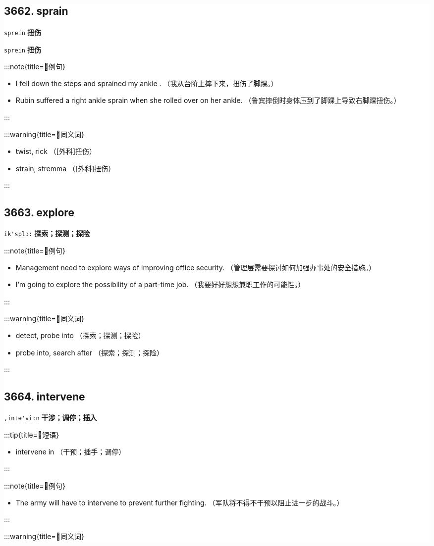 
## 3662. sprain

`sprein`  **扭伤**

`sprein`  **扭伤**

:::note{title=🎤例句}

- I fell down the steps and sprained my ankle . （我从台阶上摔下来，扭伤了脚踝。）

- Rubin suffered a right ankle sprain when she rolled over on her ankle. （鲁宾摔倒时身体压到了脚踝上导致右脚踝扭伤。）

:::

:::warning{title=🤔同义词}

- twist, rick （[外科]扭伤）

- strain, stremma （[外科]扭伤）

:::


## 3663. explore

`ik'splɔ:`  **探索；探测；探险**

:::note{title=🎤例句}

- Management need to explore ways of improving office security. （管理层需要探讨如何加强办事处的安全措施。）

- I’m going to explore the possibility of a part-time job. （我要好好想想兼职工作的可能性。）

:::

:::warning{title=🤔同义词}

- detect, probe into （探索；探测；探险）

- probe into, search after （探索；探测；探险）

:::


## 3664. intervene

`,intə'vi:n`  **干涉；调停；插入**

:::tip{title=🤩短语}

- intervene in （干预；插手；调停）

:::

:::note{title=🎤例句}

- The army will have to intervene to prevent further fighting. （军队将不得不干预以阻止进一步的战斗。）

:::

:::warning{title=🤔同义词}
